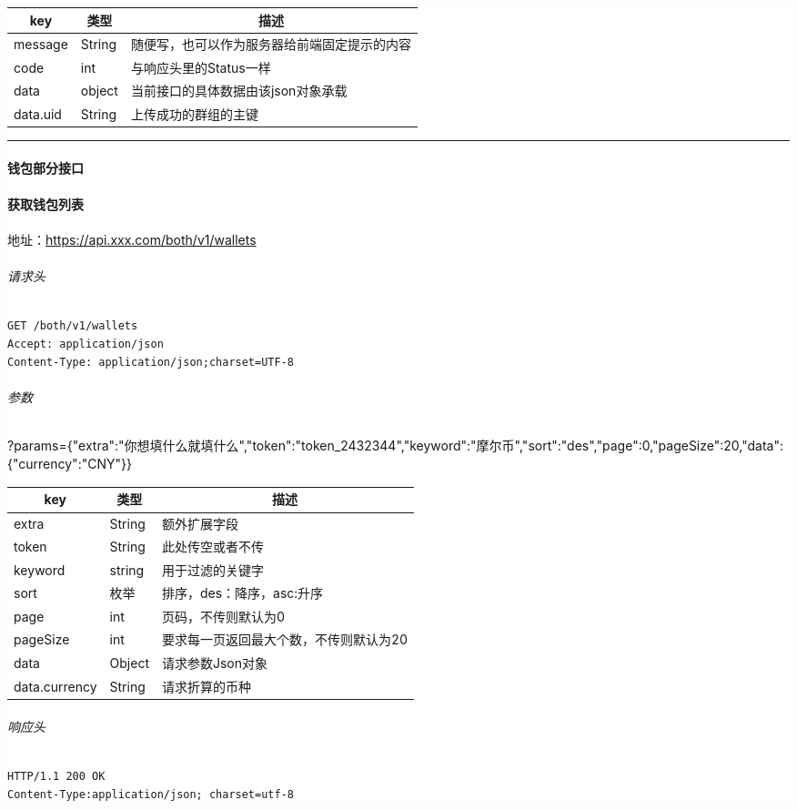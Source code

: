 |key | 类型 | 描述 |
| - | - | - |
| message | String | 随便写，也可以作为服务器给前端固定提示的内容 |
| code | int | 与响应头里的Status一样 |
| data | object | 当前接口的具体数据由该json对象承载 |
| data.uid | String | 上传成功的群组的主键 |

---
#### 钱包部分接口

#### 获取钱包列表
地址：https://api.xxx.com/both/v1/wallets

###### 请求头

```
GET /both/v1/wallets
Accept: application/json
Content-Type: application/json;charset=UTF-8
```

###### 参数
?params={"extra":"你想填什么就填什么","token":"token_2432344","keyword":"摩尔币","sort":"des","page":0,"pageSize":20,"data":{"currency":"CNY"}}

| key | 类型 | 描述 |
| - | - | - |
| extra | String | 额外扩展字段 |
| token | String | 此处传空或者不传 |
| keyword | string | 用于过滤的关键字 |
| sort | 枚举 | 排序，des：降序，asc:升序 |
| page | int | 页码，不传则默认为0 |
| pageSize | int | 要求每一页返回最大个数，不传则默认为20 |
| data | Object | 请求参数Json对象 |
| data.currency | String | 请求折算的币种 |

###### 响应头

```
HTTP/1.1 200 OK
Content-Type:application/json; charset=utf-8
```
